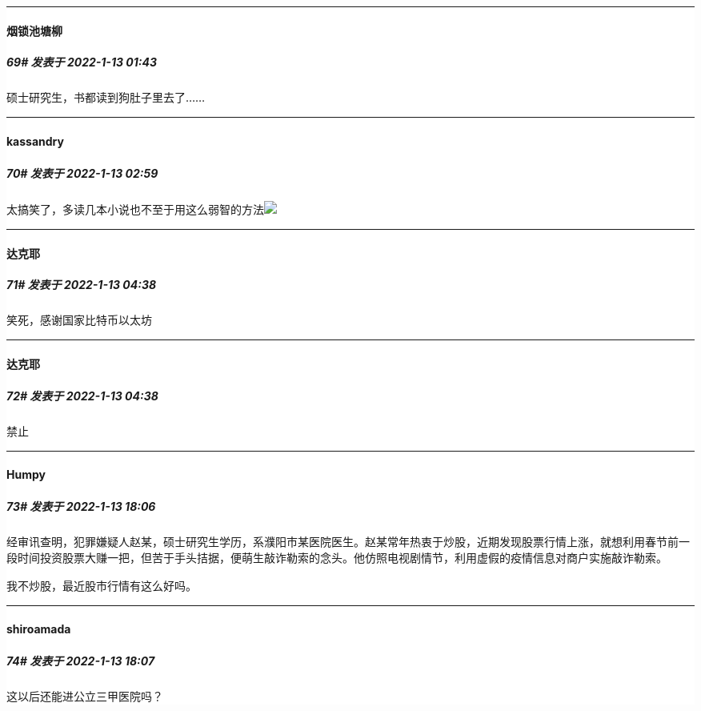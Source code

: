 
*****

####  烟锁池塘柳  
##### 69#       发表于 2022-1-13 01:43

硕士研究生，书都读到狗肚子里去了……



*****

####  kassandry  
##### 70#       发表于 2022-1-13 02:59

太搞笑了，多读几本小说也不至于用这么弱智的方法<img src="https://static.saraba1st.com/image/smiley/face2017/067.png" referrerpolicy="no-referrer">

*****

####  达克耶  
##### 71#       发表于 2022-1-13 04:38

笑死，感谢国家比特币以太坊

*****

####  达克耶  
##### 72#       发表于 2022-1-13 04:38

禁止



*****

####  Humpy  
##### 73#       发表于 2022-1-13 18:06

经审讯查明，犯罪嫌疑人赵某，硕士研究生学历，系濮阳市某医院医生。赵某常年热衷于炒股，近期发现股票行情上涨，就想利用春节前一段时间投资股票大赚一把，但苦于手头拮据，便萌生敲诈勒索的念头。他仿照电视剧情节，利用虚假的疫情信息对商户实施敲诈勒索。

我不炒股，最近股市行情有这么好吗。



*****

####  shiroamada  
##### 74#       发表于 2022-1-13 18:07

这以后还能进公立三甲医院吗？

